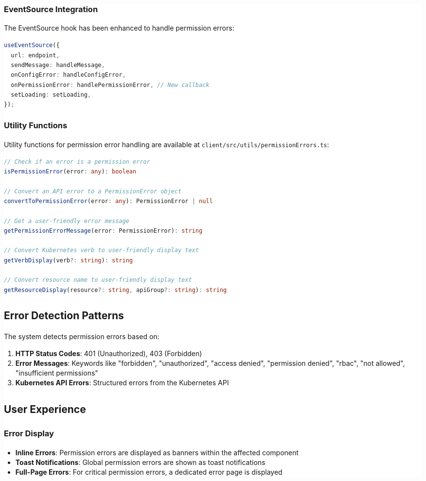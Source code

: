 ### EventSource Integration

The EventSource hook has been enhanced to handle permission errors:

```typescript
useEventSource({
  url: endpoint,
  sendMessage: handleMessage,
  onConfigError: handleConfigError,
  onPermissionError: handlePermissionError, // New callback
  setLoading: setLoading,
});
```

### Utility Functions

Utility functions for permission error handling are available at `client/src/utils/permissionErrors.ts`:

```typescript
// Check if an error is a permission error
isPermissionError(error: any): boolean

// Convert an API error to a PermissionError object
convertToPermissionError(error: any): PermissionError | null

// Get a user-friendly error message
getPermissionErrorMessage(error: PermissionError): string

// Convert Kubernetes verb to user-friendly display text
getVerbDisplay(verb?: string): string

// Convert resource name to user-friendly display text
getResourceDisplay(resource?: string, apiGroup?: string): string
```

## Error Detection Patterns

The system detects permission errors based on:

1. **HTTP Status Codes**: 401 (Unauthorized), 403 (Forbidden)
2. **Error Messages**: Keywords like "forbidden", "unauthorized", "access denied", "permission denied", "rbac", "not allowed", "insufficient permissions"
3. **Kubernetes API Errors**: Structured errors from the Kubernetes API

## User Experience

### Error Display

- **Inline Errors**: Permission errors are displayed as banners within the affected component
- **Toast Notifications**: Global permission errors are shown as toast notifications
- **Full-Page Errors**: For critical permission errors, a dedicated error page is displayed
